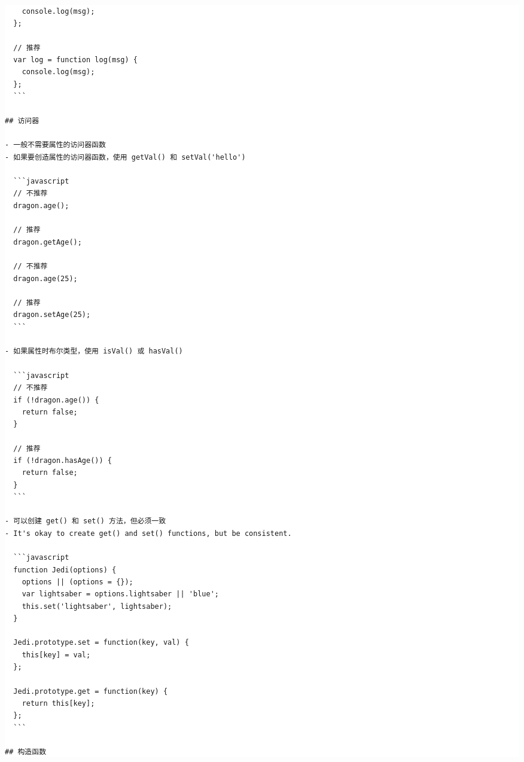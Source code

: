   ```
      console.log(msg);
    };

    // 推荐
    var log = function log(msg) {
      console.log(msg);
    };
    ```

## 访问器

  - 一般不需要属性的访问器函数
  - 如果要创造属性的访问器函数，使用 getVal() 和 setVal('hello')

    ```javascript
    // 不推荐
    dragon.age();

    // 推荐
    dragon.getAge();

    // 不推荐
    dragon.age(25);

    // 推荐
    dragon.setAge(25);
    ```

  - 如果属性时布尔类型，使用 isVal() 或 hasVal()

    ```javascript
    // 不推荐
    if (!dragon.age()) {
      return false;
    }

    // 推荐
    if (!dragon.hasAge()) {
      return false;
    }
    ```

  - 可以创建 get() 和 set() 方法，但必须一致
  - It's okay to create get() and set() functions, but be consistent.

    ```javascript
    function Jedi(options) {
      options || (options = {});
      var lightsaber = options.lightsaber || 'blue';
      this.set('lightsaber', lightsaber);
    }

    Jedi.prototype.set = function(key, val) {
      this[key] = val;
    };

    Jedi.prototype.get = function(key) {
      return this[key];
    };
    ```

## 构造函数

  ```